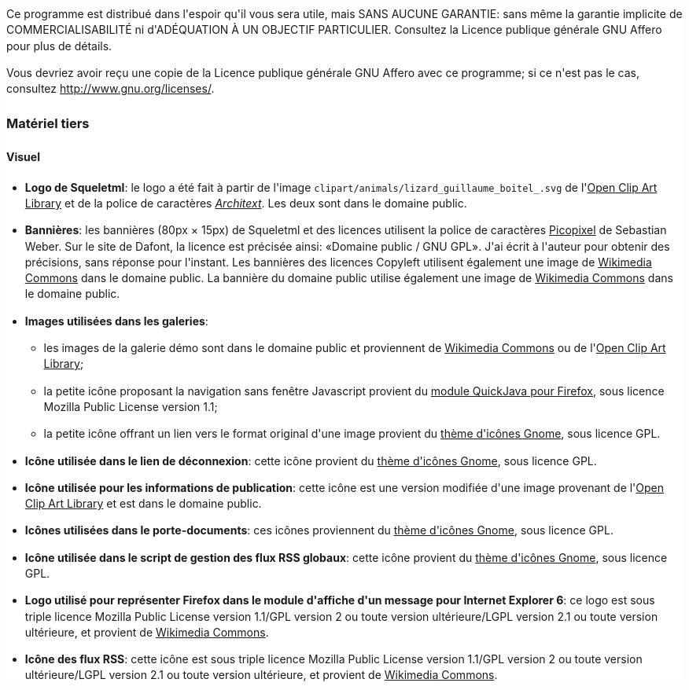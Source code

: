 Ce programme est distribué dans l'espoir qu'il vous sera utile, mais SANS
AUCUNE GARANTIE: sans même la garantie implicite de COMMERCIALISABILITÉ
ni d'ADÉQUATION À UN OBJECTIF PARTICULIER. Consultez la Licence publique
générale GNU Affero pour plus de détails.

Vous devriez avoir reçu une copie de la Licence publique générale GNU Affero
avec ce programme; si ce n'est pas le cas, consultez
<http://www.gnu.org/licenses/>.

### Matériel tiers

#### Visuel

- **Logo de Squeletml**: le logo a été fait à partir de l'image `clipart/animals/lizard_guillaume_boitel_.svg` de l'[Open Clip Art Library](http://www.openclipart.org/) et de la police de caractères [*Architext*](http://www.dafont.com/FR/architext.font). Les deux sont dans le domaine public.

- **Bannières**: les bannières (80px × 15px) de Squeletml et des licences utilisent la police de caractères [Picopixel](http://www.dafont.com/FR/micropixel.font) de Sebastian Weber. Sur le site de Dafont, la licence est précisée ainsi: «Domaine public / GNU GPL». J'ai écrit à l'auteur pour obtenir des précisions, sans réponse pour l'instant. Les bannières des licences Copyleft utilisent également une image de [Wikimedia Commons](http://commons.wikimedia.org/wiki/Image:Copyleft.svg?uselang=fr) dans le domaine public. La bannière du domaine public utilise également une image de [Wikimedia Commons](http://fr.wikipedia.org/wiki/Fichier:PD-icon.svg) dans le domaine public.

- **Images utilisées dans les galeries**:

  - les images de la galerie démo sont dans le domaine public et proviennent de [Wikimedia Commons](http://commons.wikimedia.org/wiki/Accueil) ou de l'[Open Clip Art Library](http://www.openclipart.org/);
  
  - la petite icône proposant la navigation sans fenêtre Javascript provient du [module QuickJava pour Firefox](https://addons.mozilla.org/fr/firefox/addon/1237), sous licence Mozilla Public License version 1.1;
  
  - la petite icône offrant un lien vers le format original d'une image provient du [thème d'icônes Gnome](http://packages.ubuntu.com/jaunty/gnome-icon-theme), sous licence GPL.

- **Icône utilisée dans le lien de déconnexion**: cette icône provient du [thème d'icônes Gnome](http://packages.ubuntu.com/jaunty/gnome-icon-theme), sous licence GPL.

- **Icône utilisée pour les informations de publication**: cette icône est une version modifiée d'une image provenant de l'[Open Clip Art Library](http://www.openclipart.org/) et est dans le domaine public.

- **Icônes utilisées dans le porte-documents**: ces icônes proviennent du [thème d'icônes Gnome](http://packages.ubuntu.com/jaunty/gnome-icon-theme), sous licence GPL.

- **Icône utilisée dans le script de gestion des flux RSS globaux**: cette icône provient du [thème d'icônes Gnome](http://packages.ubuntu.com/jaunty/gnome-icon-theme), sous licence GPL.

- **Logo utilisé pour représenter Firefox dans le module d'affiche d'un message pour Internet Explorer 6**: ce logo est sous triple licence Mozilla Public License version 1.1/GPL version 2 ou toute version ultérieure/LGPL version 2.1 ou toute version ultérieure, et provient de [Wikimedia Commons](http://commons.wikimedia.org/wiki/Image:Deer_Park_Globe.png?uselang=fr).

- **Icône des flux RSS**: cette icône est sous triple licence Mozilla Public License version 1.1/GPL version 2 ou toute version ultérieure/LGPL version 2.1 ou toute version ultérieure, et provient de [Wikimedia Commons](http://commons.wikimedia.org/wiki/Image:Feed-icon.svg?uselang=fr).

